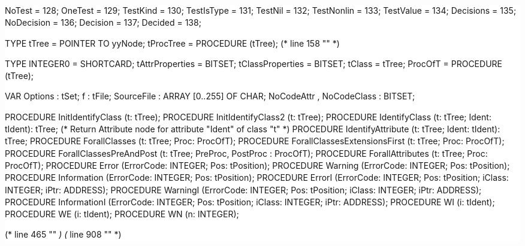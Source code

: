 NoTest = 128;
OneTest = 129;
TestKind = 130;
TestIsType = 131;
TestNil = 132;
TestNonlin = 133;
TestValue = 134;
Decisions = 135;
NoDecision = 136;
Decision = 137;
Decided = 138;

TYPE tTree = POINTER TO yyNode;
tProcTree = PROCEDURE (tTree);
(* line 158 "" *)


TYPE
   INTEGER0             = SHORTCARD;
   tAttrProperties      = BITSET;
   tClassProperties     = BITSET;
   tClass               = tTree;
   ProcOfT              = PROCEDURE (tTree);

VAR
   Options      : tSet;
   f            : tFile;
   SourceFile   : ARRAY [0..255] OF CHAR;
   NoCodeAttr   ,
   NoCodeClass  : BITSET;

PROCEDURE InitIdentifyClass     (t: tTree);
PROCEDURE InitIdentifyClass2    (t: tTree);
PROCEDURE IdentifyClass         (t: tTree; Ident: tIdent): tTree;
(* Return Attribute node for attribute "Ident" of class "t" *) 
PROCEDURE IdentifyAttribute     (t: tTree; Ident: tIdent): tTree;
PROCEDURE ForallClasses         (t: tTree; Proc: ProcOfT);
PROCEDURE ForallClassesExtensionsFirst (t: tTree; Proc: ProcOfT);
PROCEDURE ForallClassesPreAndPost (t: tTree; PreProc, PostProc : ProcOfT);
PROCEDURE ForallAttributes      (t: tTree; Proc: ProcOfT);
PROCEDURE Error         (ErrorCode: INTEGER; Pos: tPosition);
PROCEDURE Warning       (ErrorCode: INTEGER; Pos: tPosition);
PROCEDURE Information   (ErrorCode: INTEGER; Pos: tPosition);
PROCEDURE ErrorI        (ErrorCode: INTEGER; Pos: tPosition; iClass: INTEGER; iPtr: ADDRESS);
PROCEDURE WarningI      (ErrorCode: INTEGER; Pos: tPosition; iClass: INTEGER; iPtr: ADDRESS);
PROCEDURE InformationI  (ErrorCode: INTEGER; Pos: tPosition; iClass: INTEGER; iPtr: ADDRESS);
PROCEDURE WI            (i: tIdent);
PROCEDURE WE            (i: tIdent);
PROCEDURE WN            (n: INTEGER);

(* line 465 "" *)
(* line 908 "" *)


